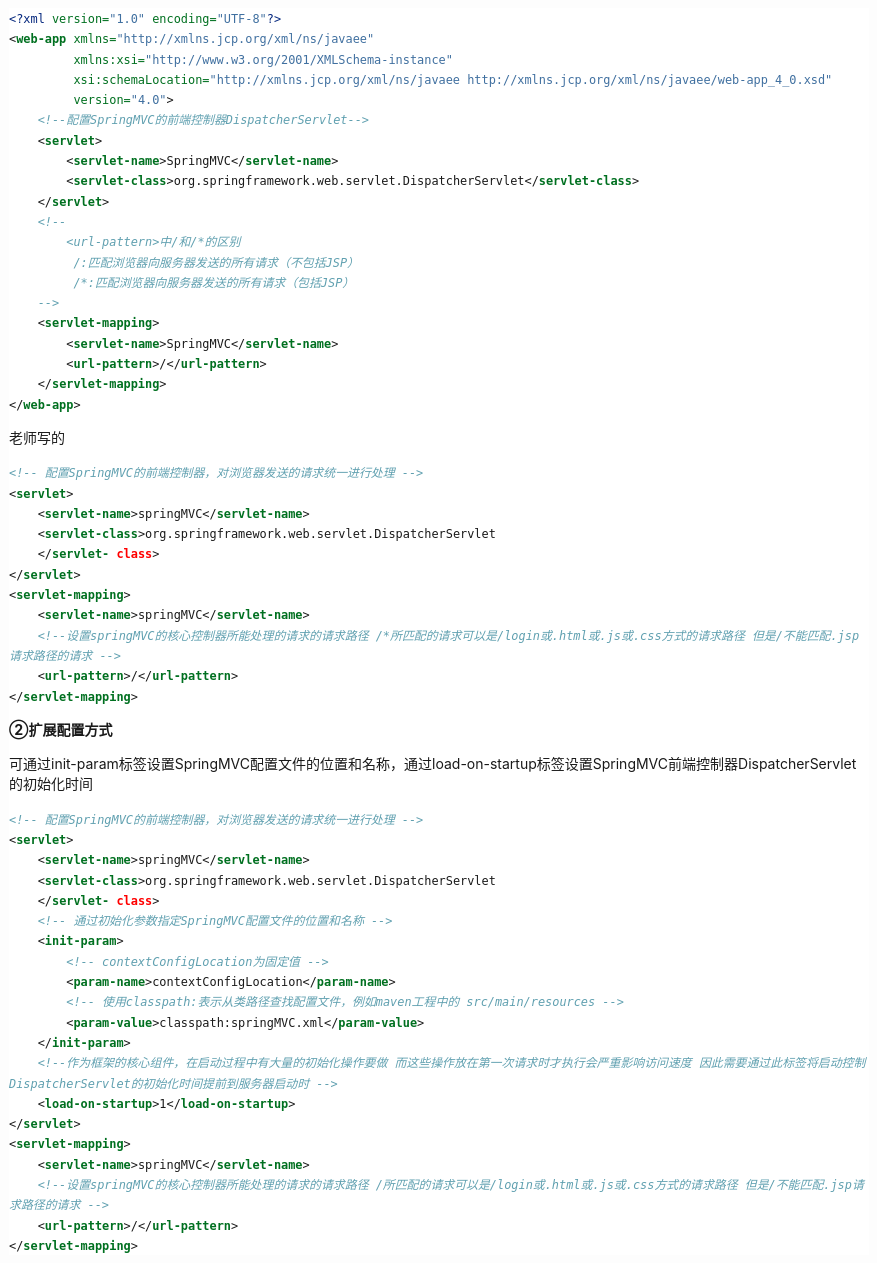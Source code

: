 ~~~xml
<?xml version="1.0" encoding="UTF-8"?>
<web-app xmlns="http://xmlns.jcp.org/xml/ns/javaee"
         xmlns:xsi="http://www.w3.org/2001/XMLSchema-instance"
         xsi:schemaLocation="http://xmlns.jcp.org/xml/ns/javaee http://xmlns.jcp.org/xml/ns/javaee/web-app_4_0.xsd"
         version="4.0">
    <!--配置SpringMVC的前端控制器DispatcherServlet-->
    <servlet>
        <servlet-name>SpringMVC</servlet-name>
        <servlet-class>org.springframework.web.servlet.DispatcherServlet</servlet-class>
    </servlet>
    <!--
        <url-pattern>中/和/*的区别
         /:匹配浏览器向服务器发送的所有请求（不包括JSP）
         /*:匹配浏览器向服务器发送的所有请求（包括JSP）
    -->
    <servlet-mapping>
        <servlet-name>SpringMVC</servlet-name>
        <url-pattern>/</url-pattern>
    </servlet-mapping>
</web-app>
~~~

老师写的

~~~xml
<!-- 配置SpringMVC的前端控制器，对浏览器发送的请求统一进行处理 -->
<servlet>
    <servlet-name>springMVC</servlet-name>
    <servlet-class>org.springframework.web.servlet.DispatcherServlet
    </servlet- class>
</servlet>
<servlet-mapping>
    <servlet-name>springMVC</servlet-name>
    <!--设置springMVC的核心控制器所能处理的请求的请求路径 /*所匹配的请求可以是/login或.html或.js或.css方式的请求路径 但是/不能匹配.jsp请求路径的请求 -->
    <url-pattern>/</url-pattern>
</servlet-mapping>
~~~

**②扩展配置方式**

可通过init-param标签设置SpringMVC配置文件的位置和名称，通过load-on-startup标签设置SpringMVC前端控制器DispatcherServlet的初始化时间

~~~xml
<!-- 配置SpringMVC的前端控制器，对浏览器发送的请求统一进行处理 -->
<servlet>
    <servlet-name>springMVC</servlet-name>
    <servlet-class>org.springframework.web.servlet.DispatcherServlet
    </servlet- class>
    <!-- 通过初始化参数指定SpringMVC配置文件的位置和名称 -->
    <init-param>
        <!-- contextConfigLocation为固定值 -->
        <param-name>contextConfigLocation</param-name>
        <!-- 使用classpath:表示从类路径查找配置文件，例如maven工程中的 src/main/resources -->
        <param-value>classpath:springMVC.xml</param-value>
    </init-param>
    <!--作为框架的核心组件，在启动过程中有大量的初始化操作要做 而这些操作放在第一次请求时才执行会严重影响访问速度 因此需要通过此标签将启动控制DispatcherServlet的初始化时间提前到服务器启动时 -->
    <load-on-startup>1</load-on-startup>
</servlet>
<servlet-mapping>
    <servlet-name>springMVC</servlet-name>
    <!--设置springMVC的核心控制器所能处理的请求的请求路径 /所匹配的请求可以是/login或.html或.js或.css方式的请求路径 但是/不能匹配.jsp请求路径的请求 -->
    <url-pattern>/</url-pattern>
</servlet-mapping>
~~~